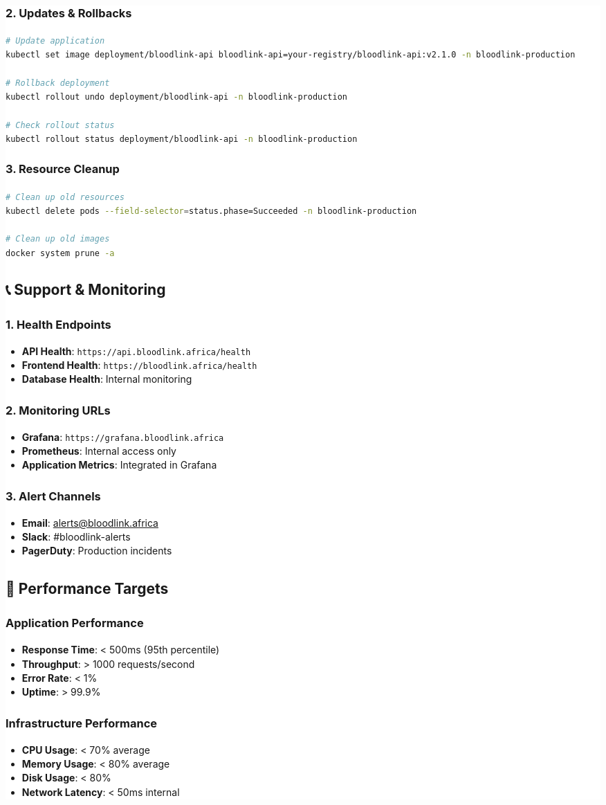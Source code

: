 ### 2. Updates & Rollbacks
```bash
# Update application
kubectl set image deployment/bloodlink-api bloodlink-api=your-registry/bloodlink-api:v2.1.0 -n bloodlink-production

# Rollback deployment
kubectl rollout undo deployment/bloodlink-api -n bloodlink-production

# Check rollout status
kubectl rollout status deployment/bloodlink-api -n bloodlink-production
```

### 3. Resource Cleanup
```bash
# Clean up old resources
kubectl delete pods --field-selector=status.phase=Succeeded -n bloodlink-production

# Clean up old images
docker system prune -a
```

## 📞 Support & Monitoring

### 1. Health Endpoints
- **API Health**: `https://api.bloodlink.africa/health`
- **Frontend Health**: `https://bloodlink.africa/health`
- **Database Health**: Internal monitoring

### 2. Monitoring URLs
- **Grafana**: `https://grafana.bloodlink.africa`
- **Prometheus**: Internal access only
- **Application Metrics**: Integrated in Grafana

### 3. Alert Channels
- **Email**: alerts@bloodlink.africa
- **Slack**: #bloodlink-alerts
- **PagerDuty**: Production incidents

## 🎯 Performance Targets

### Application Performance
- **Response Time**: < 500ms (95th percentile)
- **Throughput**: > 1000 requests/second
- **Error Rate**: < 1%
- **Uptime**: > 99.9%

### Infrastructure Performance
- **CPU Usage**: < 70% average
- **Memory Usage**: < 80% average
- **Disk Usage**: < 80%
- **Network Latency**: < 50ms internal
